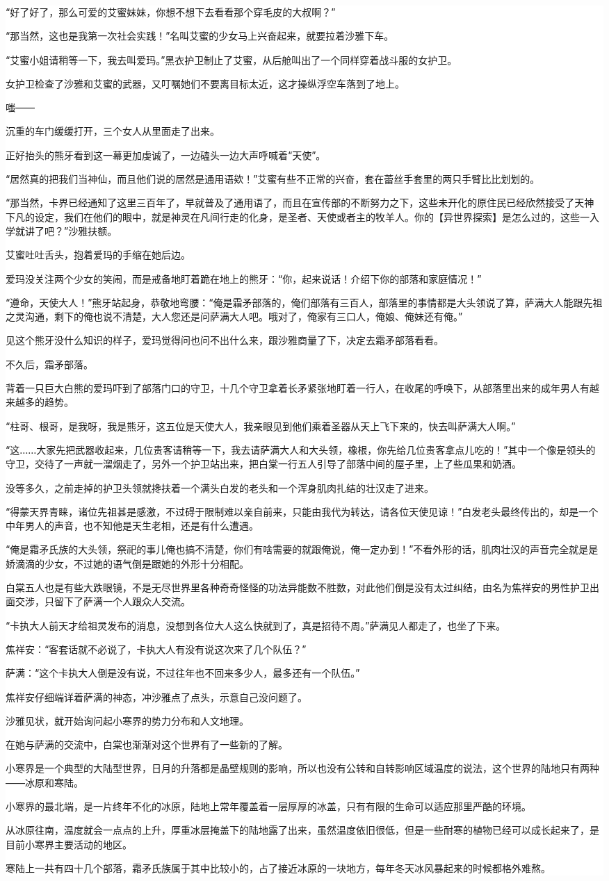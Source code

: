 “好了好了，那么可爱的艾蜜妹妹，你想不想下去看看那个穿毛皮的大叔啊？”

“那当然，这也是我第一次社会实践！”名叫艾蜜的少女马上兴奋起来，就要拉着沙雅下车。

“艾蜜小姐请稍等一下，我去叫爱玛。”黑衣护卫制止了艾蜜，从后舱叫出了一个同样穿着战斗服的女护卫。

女护卫检查了沙雅和艾蜜的武器，又叮嘱她们不要离目标太近，这才操纵浮空车落到了地上。

嗤——

沉重的车门缓缓打开，三个女人从里面走了出来。

正好抬头的熊牙看到这一幕更加虔诚了，一边磕头一边大声呼喊着“天使”。

“居然真的把我们当神仙，而且他们说的居然是通用语欸！”艾蜜有些不正常的兴奋，套在蕾丝手套里的两只手臂比比划划的。

“那当然，卡界已经通知了这里三百年了，早就普及了通用语了，而且在宣传部的不断努力之下，这些未开化的原住民已经欣然接受了天神下凡的设定，我们在他们的眼中，就是神灵在凡间行走的化身，是圣者、天使或者主的牧羊人。你的【异世界探索】是怎么过的，这些一入学就讲了吧？”沙雅扶额。

艾蜜吐吐舌头，抱着爱玛的手缩在她后边。

爱玛没关注两个少女的笑闹，而是戒备地盯着跪在地上的熊牙：“你，起来说话！介绍下你的部落和家庭情况！”

“遵命，天使大人！”熊牙站起身，恭敬地弯腰：“俺是霜矛部落的，俺们部落有三百人，部落里的事情都是大头领说了算，萨满大人能跟先祖之灵沟通，剩下的俺也说不清楚，大人您还是问萨满大人吧。哦对了，俺家有三口人，俺娘、俺妹还有俺。”

见这个熊牙没什么知识的样子，爱玛觉得问也问不出什么来，跟沙雅商量了下，决定去霜矛部落看看。

不久后，霜矛部落。

背着一只巨大白熊的爱玛吓到了部落门口的守卫，十几个守卫拿着长矛紧张地盯着一行人，在收尾的呼唤下，从部落里出来的成年男人有越来越多的趋势。

“柱哥、根哥，是我呀，我是熊牙，这五位是天使大人，我亲眼见到他们乘着圣器从天上飞下来的，快去叫萨满大人啊。”

“这……大家先把武器收起来，几位贵客请稍等一下，我去请萨满大人和大头领，橡根，你先给几位贵客拿点儿吃的！”其中一个像是领头的守卫，交待了一声就一溜烟走了，另外一个护卫站出来，把白棠一行五人引导了部落中间的屋子里，上了些瓜果和奶酒。

没等多久，之前走掉的护卫头领就搀扶着一个满头白发的老头和一个浑身肌肉扎结的壮汉走了进来。

“得蒙天界青睐，诸位先祖甚是感激，不过碍于限制难以亲自前来，只能由我代为转达，请各位天使见谅！”白发老头最终传出的，却是一个中年男人的声音，也不知他是天生老相，还是有什么遭遇。

“俺是霜矛氏族的大头领，祭祀的事儿俺也搞不清楚，你们有啥需要的就跟俺说，俺一定办到！”不看外形的话，肌肉壮汉的声音完全就是是娇滴滴的少女，不过她的语气倒是跟她的外形十分相配。

白棠五人也是有些大跌眼镜，不是无尽世界里各种奇奇怪怪的功法异能数不胜数，对此他们倒是没有太过纠结，由名为焦祥安的男性护卫出面交涉，只留下了萨满一个人跟众人交流。

“卡执大人前天才给祖灵发布的消息，没想到各位大人这么快就到了，真是招待不周。”萨满见人都走了，也坐了下来。

焦祥安：“客套话就不必说了，卡执大人有没有说这次来了几个队伍？”

萨满：“这个卡执大人倒是没有说，不过往年也不回来多少人，最多还有一个队伍。”

焦祥安仔细端详着萨满的神态，冲沙雅点了点头，示意自己没问题了。

沙雅见状，就开始询问起小寒界的势力分布和人文地理。

在她与萨满的交流中，白棠也渐渐对这个世界有了一些新的了解。

小寒界是一个典型的大陆型世界，日月的升落都是晶壁规则的影响，所以也没有公转和自转影响区域温度的说法，这个世界的陆地只有两种——冰原和寒陆。

小寒界的最北端，是一片终年不化的冰原，陆地上常年覆盖着一层厚厚的冰盖，只有有限的生命可以适应那里严酷的环境。

从冰原往南，温度就会一点点的上升，厚重冰层掩盖下的陆地露了出来，虽然温度依旧很低，但是一些耐寒的植物已经可以成长起来了，是目前小寒界主要活动的地区。

寒陆上一共有四十几个部落，霜矛氏族属于其中比较小的，占了接近冰原的一块地方，每年冬天冰风暴起来的时候都格外难熬。

